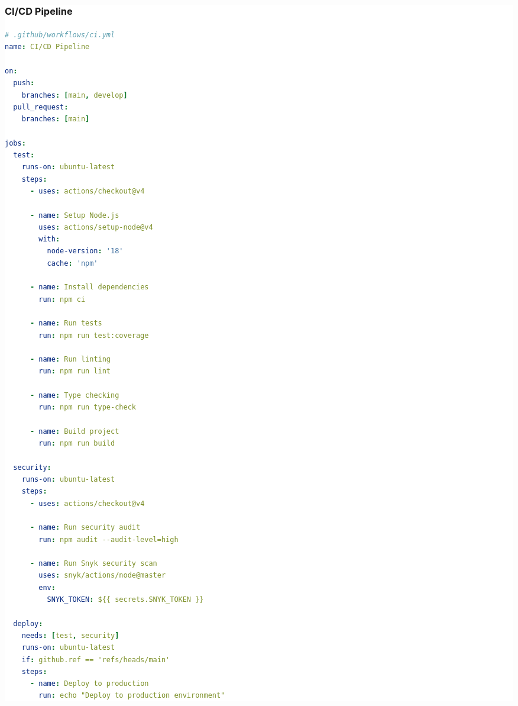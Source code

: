 ### CI/CD Pipeline

```yaml
# .github/workflows/ci.yml
name: CI/CD Pipeline

on:
  push:
    branches: [main, develop]
  pull_request:
    branches: [main]

jobs:
  test:
    runs-on: ubuntu-latest
    steps:
      - uses: actions/checkout@v4
      
      - name: Setup Node.js
        uses: actions/setup-node@v4
        with:
          node-version: '18'
          cache: 'npm'
      
      - name: Install dependencies
        run: npm ci
      
      - name: Run tests
        run: npm run test:coverage
      
      - name: Run linting
        run: npm run lint
      
      - name: Type checking
        run: npm run type-check
      
      - name: Build project
        run: npm run build

  security:
    runs-on: ubuntu-latest
    steps:
      - uses: actions/checkout@v4
      
      - name: Run security audit
        run: npm audit --audit-level=high
      
      - name: Run Snyk security scan
        uses: snyk/actions/node@master
        env:
          SNYK_TOKEN: ${{ secrets.SNYK_TOKEN }}

  deploy:
    needs: [test, security]
    runs-on: ubuntu-latest
    if: github.ref == 'refs/heads/main'
    steps:
      - name: Deploy to production
        run: echo "Deploy to production environment"
```
